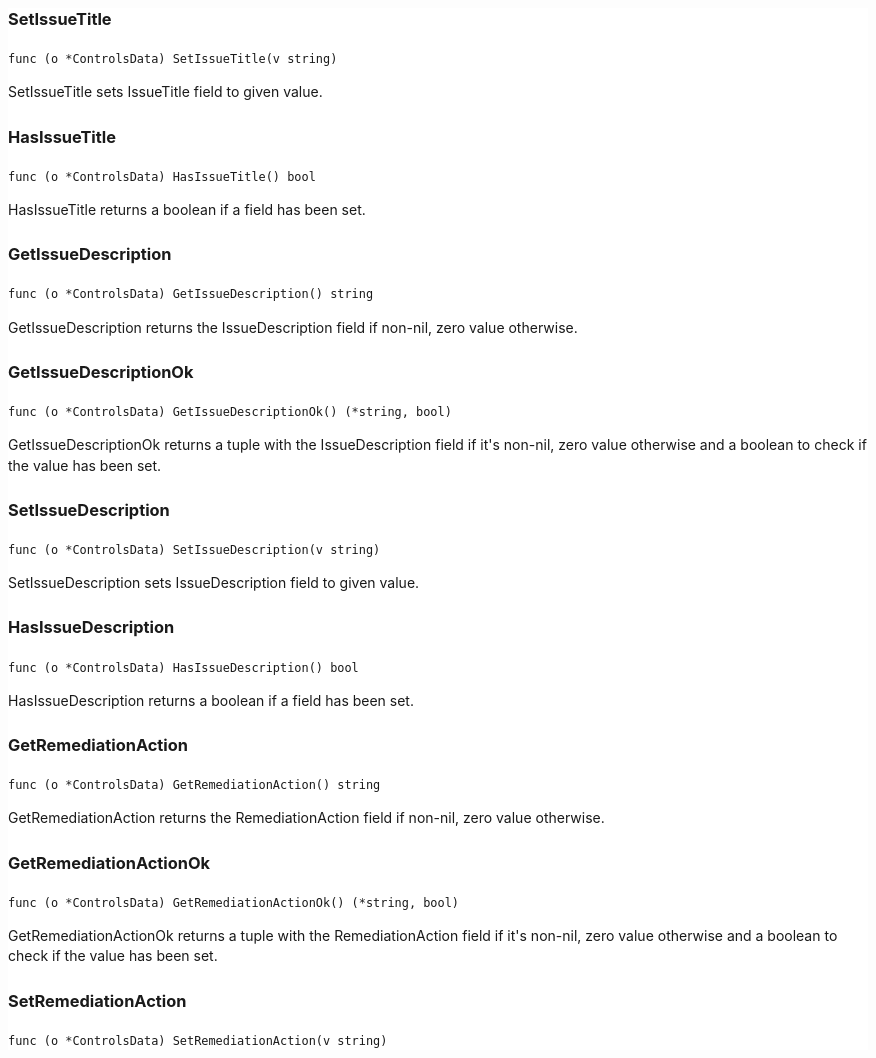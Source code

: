 ### SetIssueTitle

`func (o *ControlsData) SetIssueTitle(v string)`

SetIssueTitle sets IssueTitle field to given value.

### HasIssueTitle

`func (o *ControlsData) HasIssueTitle() bool`

HasIssueTitle returns a boolean if a field has been set.

### GetIssueDescription

`func (o *ControlsData) GetIssueDescription() string`

GetIssueDescription returns the IssueDescription field if non-nil, zero value otherwise.

### GetIssueDescriptionOk

`func (o *ControlsData) GetIssueDescriptionOk() (*string, bool)`

GetIssueDescriptionOk returns a tuple with the IssueDescription field if it's non-nil, zero value otherwise
and a boolean to check if the value has been set.

### SetIssueDescription

`func (o *ControlsData) SetIssueDescription(v string)`

SetIssueDescription sets IssueDescription field to given value.

### HasIssueDescription

`func (o *ControlsData) HasIssueDescription() bool`

HasIssueDescription returns a boolean if a field has been set.

### GetRemediationAction

`func (o *ControlsData) GetRemediationAction() string`

GetRemediationAction returns the RemediationAction field if non-nil, zero value otherwise.

### GetRemediationActionOk

`func (o *ControlsData) GetRemediationActionOk() (*string, bool)`

GetRemediationActionOk returns a tuple with the RemediationAction field if it's non-nil, zero value otherwise
and a boolean to check if the value has been set.

### SetRemediationAction

`func (o *ControlsData) SetRemediationAction(v string)`
